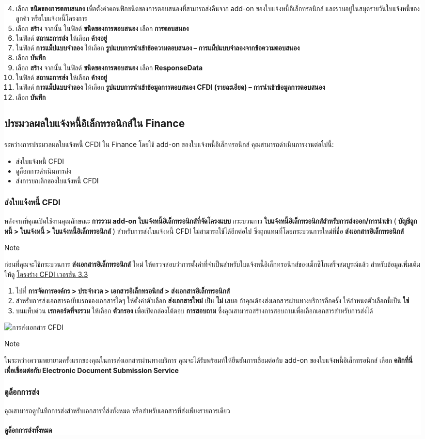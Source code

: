 4. เลือก **ชนิดของการตอบสนอง** เพื่อตั้งค่าคอนฟิกชนิดของการตอบสนองที่สามารถส่งคืนจาก add-on ของใบแจ้งหนี้อิเล็กทรอนิกส์ และรวมอยู่ในสมุดรายวันใบแจ้งหนี้ของลูกค้า หรือใบแจ้งหนี้โครงการ
5. เลือก **สร้าง** จากนั้น ในฟิลด์ **ชนิดของการตอบสนอง** เลือก **การตอบสนอง**
6. ในฟิลด์ **สถานะการส่ง** ให้เลือก **ค้างอยู่**
7. ในฟิลด์ **การแม็ปแบบจำลอง** ให้เลือก **รูปแบบการนำเข้าข้อความตอบสนอง – การแม็ปแบบจำลองจากข้อความตอบสนอง**
8. เลือก **บันทึก**
9. เลือก **สร้าง** จากนั้น ในฟิลด์ **ชนิดของการตอบสนอง** เลือก **ResponseData**
10. ในฟิลด์ **สถานะการส่ง** ให้เลือก **ค้างอยู่**
11. ในฟิลด์ **การแม็ปแบบจำลอง** ให้เลือก **รูปแบบการนำเข้าข้อมูลการตอบสนอง CFDI (รายละเอียด) – การนำเข้าข้อมูลการตอบสนอง**
12. เลือก **บันทึก**

## <a name="process-electronic-invoices-in-finance"></a>ประมวลผลใบแจ้งหนี้อิเล็กทรอนิกส์ใน Finance 

ระหว่างการประมวลผลใบแจ้งหนี้ CFDI ใน Finance โดยใช้ add-on ของใบแจ้งหนี้อิเล็กทรอนิกส์ คุณสามารถดำเนินการงานต่อไปนี้:

- ส่งใบแจ้งหนี้ CFDI
- ดูล็อกการดำเนินการส่ง
- ส่งการยกเลิกของใบแจ้งหนี้ CFDI

### <a name="submit-cfdi-invoices"></a>ส่งใบแจ้งหนี้ CFDI

หลังจากที่คุณเปิดใช้งานคุณลักษณะ **การรวม add-on ใบแจ้งหนี้อิเล็กทรอนิกส์ที่จัดโครงแบบ** กระบวนการ **ใบแจ้งหนี้อิเล็กทรอนิกส์สำหรับการส่งออก/การนำเข้า** ( **บัญชีลูกหนี้ \> ใบแจ้งหนี้ \> ใบแจ้งหนี้อิเล็กทรอนิกส์** ) สำหรับการส่งใบแจ้งหนี้ CFDI ไม่สามารถใช้ได้อีกต่อไป ซึ่งถูกแทนที่โดยกระบวนการใหม่ที่ชื่อ **ส่งเอกสารอิเล็กทรอนิกส์**

> [!NOTE]
> ก่อนที่คุณจะใช้กระบวนการ **ส่งเอกสารอิเล็กทรอนิกส์** ใหม่ ให้ตรวจสอบว่าการตั้งค่าที่จำเป็นสำหรับใบแจ้งหนี้อิเล็กทรอนิกส์ของเม็กซิโกเสร็จสมบูรณ์แล้ว สำหรับข้อมูลเพิ่มเติม ให้ดู [โครงร่าง CFDI เวอรชัน 3.3](https://docs.microsoft.com/dynamics365/finance/localizations/latam-mex-cfdi-3-3)

1. ไปที่ **การจัดการองค์กร \> ประจำงวด \> เอกสารอิเล็กทรอนิกส์ \> ส่งเอกสารอิเล็กทรอนิกส์**
2. สำหรับการส่งเอกสารฉบับแรกของเอกสารใดๆ ให้ตั้งค่าตัวเลือก **ส่งเอกสารใหม่** เป็น **ไม่** เสมอ ถ้าคุณต้องส่งเอกสารผ่านทางบริการอีกครั้ง ให้กำหนดตัวเลือกนี้เป็น **ใช่**
3. บนแท็บด่วน **เรกคอร์ดที่จะรวม** ให้เลือก **ตัวกรอง** เพื่อเปิดกล่องโต้ตอบ **การสอบถาม** ซึ่งคุณสามารถสร้างการสอบถามเพื่อเลือกเอกสารสำหรับการส่งได้

![การส่งเอกสาร CFDI](media/e-Invoicing-services-get-started-MEX-Submit-CFDI-document.png)

> [!NOTE]
> ในระหว่างความพยายามครั้งแรกของคุณในการส่งเอกสารผ่านทางบริการ คุณจะได้รับพร้อมท์ให้ยืนยันการเชื่อมต่อกับ add-on ของใบแจ้งหนี้อิเล็กทรอนิกส์ เลือก **คลิกที่นี่เพื่อเชื่อมต่อกับ Electronic Document Submission Service**

### <a name="view-submission-logs"></a>ดูล็อกการส่ง

คุณสามารถดูบันทึกการส่งสำหรับเอกสารที่ส่งทั้งหมด หรือสำหรับเอกสารที่ส่งเพียงรายการเดียว

#### <a name="view-all-submission-logs"></a>ดูล็อกการส่งทั้งหมด
